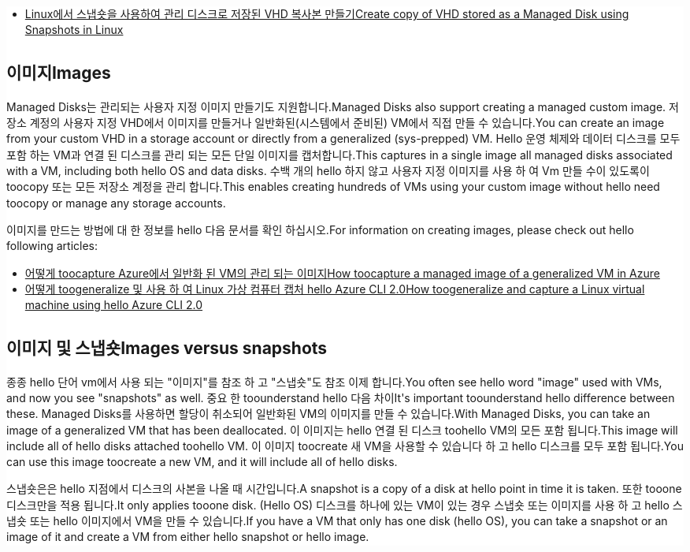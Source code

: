 * [<span data-ttu-id="8ab6f-199">Linux에서 스냅숏을 사용하여 관리 디스크로 저장된 VHD 복사본 만들기</span><span class="sxs-lookup"><span data-stu-id="8ab6f-199">Create copy of VHD stored as a Managed Disk using Snapshots in Linux</span></span>](../articles/virtual-machines/windows/snapshot-copy-managed-disk.md)


## <a name="images"></a><span data-ttu-id="8ab6f-200">이미지</span><span class="sxs-lookup"><span data-stu-id="8ab6f-200">Images</span></span>

<span data-ttu-id="8ab6f-201">Managed Disks는 관리되는 사용자 지정 이미지 만들기도 지원합니다.</span><span class="sxs-lookup"><span data-stu-id="8ab6f-201">Managed Disks also support creating a managed custom image.</span></span> <span data-ttu-id="8ab6f-202">저장소 계정의 사용자 지정 VHD에서 이미지를 만들거나 일반화된(시스템에서 준비된) VM에서 직접 만들 수 있습니다.</span><span class="sxs-lookup"><span data-stu-id="8ab6f-202">You can create an image from your custom VHD in a storage account or directly from a generalized (sys-prepped) VM.</span></span> <span data-ttu-id="8ab6f-203">Hello 운영 체제와 데이터 디스크를 모두 포함 하는 VM과 연결 된 디스크를 관리 되는 모든 단일 이미지를 캡처합니다.</span><span class="sxs-lookup"><span data-stu-id="8ab6f-203">This captures in a single image all managed disks associated with a VM, including both hello OS and data disks.</span></span> <span data-ttu-id="8ab6f-204">수백 개의 hello 하지 않고 사용자 지정 이미지를 사용 하 여 Vm 만들 수이 있도록이 toocopy 또는 모든 저장소 계정을 관리 합니다.</span><span class="sxs-lookup"><span data-stu-id="8ab6f-204">This enables creating hundreds of VMs using your custom image without hello need toocopy or manage any storage accounts.</span></span>

<span data-ttu-id="8ab6f-205">이미지를 만드는 방법에 대 한 정보를 hello 다음 문서를 확인 하십시오.</span><span class="sxs-lookup"><span data-stu-id="8ab6f-205">For information on creating images, please check out hello following articles:</span></span>
* [<span data-ttu-id="8ab6f-206">어떻게 toocapture Azure에서 일반화 된 VM의 관리 되는 이미지</span><span class="sxs-lookup"><span data-stu-id="8ab6f-206">How toocapture a managed image of a generalized VM in Azure</span></span>](../articles/virtual-machines/windows/capture-image-resource.md)
* [<span data-ttu-id="8ab6f-207">어떻게 toogeneralize 및 사용 하 여 Linux 가상 컴퓨터 캡처 hello Azure CLI 2.0</span><span class="sxs-lookup"><span data-stu-id="8ab6f-207">How toogeneralize and capture a Linux virtual machine using hello Azure CLI 2.0</span></span>](../articles/virtual-machines/linux/capture-image.md)

## <a name="images-versus-snapshots"></a><span data-ttu-id="8ab6f-208">이미지 및 스냅숏</span><span class="sxs-lookup"><span data-stu-id="8ab6f-208">Images versus snapshots</span></span>

<span data-ttu-id="8ab6f-209">종종 hello 단어 vm에서 사용 되는 "이미지"를 참조 하 고 "스냅숏"도 참조 이제 합니다.</span><span class="sxs-lookup"><span data-stu-id="8ab6f-209">You often see hello word "image" used with VMs, and now you see "snapshots" as well.</span></span> <span data-ttu-id="8ab6f-210">중요 한 toounderstand hello 다음 차이</span><span class="sxs-lookup"><span data-stu-id="8ab6f-210">It's important toounderstand hello difference between these.</span></span> <span data-ttu-id="8ab6f-211">Managed Disks를 사용하면 할당이 취소되어 일반화된 VM의 이미지를 만들 수 있습니다.</span><span class="sxs-lookup"><span data-stu-id="8ab6f-211">With Managed Disks, you can take an image of a generalized VM that has been deallocated.</span></span> <span data-ttu-id="8ab6f-212">이 이미지는 hello 연결 된 디스크 toohello VM의 모든 포함 됩니다.</span><span class="sxs-lookup"><span data-stu-id="8ab6f-212">This image will include all of hello disks attached toohello VM.</span></span> <span data-ttu-id="8ab6f-213">이 이미지 toocreate 새 VM을 사용할 수 있습니다 하 고 hello 디스크를 모두 포함 됩니다.</span><span class="sxs-lookup"><span data-stu-id="8ab6f-213">You can use this image toocreate a new VM, and it will include all of hello disks.</span></span>

<span data-ttu-id="8ab6f-214">스냅숏은은 hello 지점에서 디스크의 사본을 나올 때 시간입니다.</span><span class="sxs-lookup"><span data-stu-id="8ab6f-214">A snapshot is a copy of a disk at hello point in time it is taken.</span></span> <span data-ttu-id="8ab6f-215">또한 tooone 디스크만을 적용 됩니다.</span><span class="sxs-lookup"><span data-stu-id="8ab6f-215">It only applies tooone disk.</span></span> <span data-ttu-id="8ab6f-216">(Hello OS) 디스크를 하나에 있는 VM이 있는 경우 스냅숏 또는 이미지를 사용 하 고 hello 스냅숏 또는 hello 이미지에서 VM을 만들 수 있습니다.</span><span class="sxs-lookup"><span data-stu-id="8ab6f-216">If you have a VM that only has one disk (hello OS), you can take a snapshot or an image of it and create a VM from either hello snapshot or hello image.</span></span>
